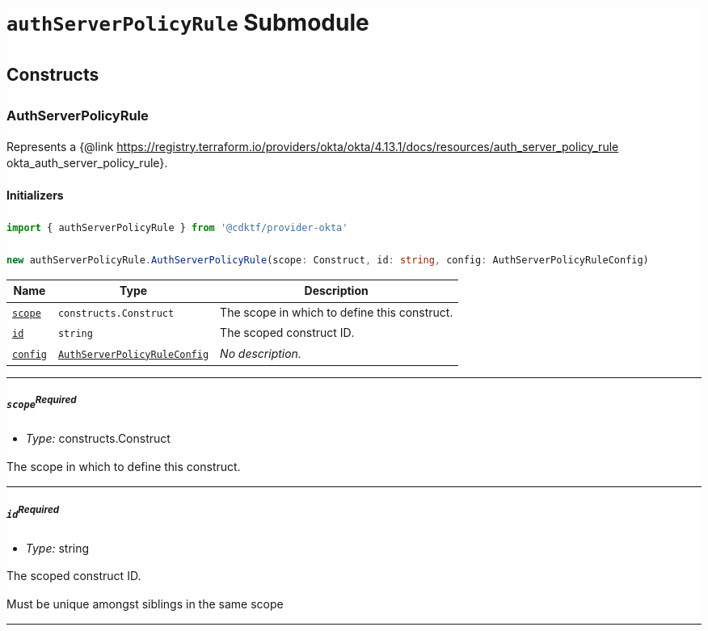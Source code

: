 # `authServerPolicyRule` Submodule <a name="`authServerPolicyRule` Submodule" id="@cdktf/provider-okta.authServerPolicyRule"></a>

## Constructs <a name="Constructs" id="Constructs"></a>

### AuthServerPolicyRule <a name="AuthServerPolicyRule" id="@cdktf/provider-okta.authServerPolicyRule.AuthServerPolicyRule"></a>

Represents a {@link https://registry.terraform.io/providers/okta/okta/4.13.1/docs/resources/auth_server_policy_rule okta_auth_server_policy_rule}.

#### Initializers <a name="Initializers" id="@cdktf/provider-okta.authServerPolicyRule.AuthServerPolicyRule.Initializer"></a>

```typescript
import { authServerPolicyRule } from '@cdktf/provider-okta'

new authServerPolicyRule.AuthServerPolicyRule(scope: Construct, id: string, config: AuthServerPolicyRuleConfig)
```

| **Name** | **Type** | **Description** |
| --- | --- | --- |
| <code><a href="#@cdktf/provider-okta.authServerPolicyRule.AuthServerPolicyRule.Initializer.parameter.scope">scope</a></code> | <code>constructs.Construct</code> | The scope in which to define this construct. |
| <code><a href="#@cdktf/provider-okta.authServerPolicyRule.AuthServerPolicyRule.Initializer.parameter.id">id</a></code> | <code>string</code> | The scoped construct ID. |
| <code><a href="#@cdktf/provider-okta.authServerPolicyRule.AuthServerPolicyRule.Initializer.parameter.config">config</a></code> | <code><a href="#@cdktf/provider-okta.authServerPolicyRule.AuthServerPolicyRuleConfig">AuthServerPolicyRuleConfig</a></code> | *No description.* |

---

##### `scope`<sup>Required</sup> <a name="scope" id="@cdktf/provider-okta.authServerPolicyRule.AuthServerPolicyRule.Initializer.parameter.scope"></a>

- *Type:* constructs.Construct

The scope in which to define this construct.

---

##### `id`<sup>Required</sup> <a name="id" id="@cdktf/provider-okta.authServerPolicyRule.AuthServerPolicyRule.Initializer.parameter.id"></a>

- *Type:* string

The scoped construct ID.

Must be unique amongst siblings in the same scope

---